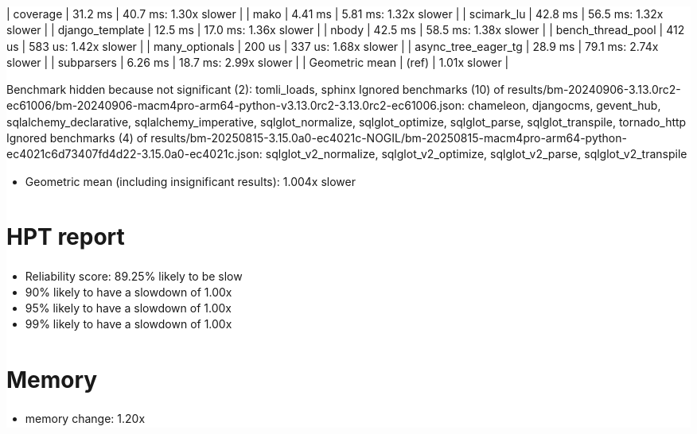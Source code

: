 | coverage                         | 31.2 ms                                                        | 40.7 ms: 1.30x slower                                                   |
| mako                             | 4.41 ms                                                        | 5.81 ms: 1.32x slower                                                   |
| scimark_lu                       | 42.8 ms                                                        | 56.5 ms: 1.32x slower                                                   |
| django_template                  | 12.5 ms                                                        | 17.0 ms: 1.36x slower                                                   |
| nbody                            | 42.5 ms                                                        | 58.5 ms: 1.38x slower                                                   |
| bench_thread_pool                | 412 us                                                         | 583 us: 1.42x slower                                                    |
| many_optionals                   | 200 us                                                         | 337 us: 1.68x slower                                                    |
| async_tree_eager_tg              | 28.9 ms                                                        | 79.1 ms: 2.74x slower                                                   |
| subparsers                       | 6.26 ms                                                        | 18.7 ms: 2.99x slower                                                   |
| Geometric mean                   | (ref)                                                          | 1.01x slower                                                            |

Benchmark hidden because not significant (2): tomli_loads, sphinx
Ignored benchmarks (10) of results/bm-20240906-3.13.0rc2-ec61006/bm-20240906-macm4pro-arm64-python-v3.13.0rc2-3.13.0rc2-ec61006.json: chameleon, djangocms, gevent_hub, sqlalchemy_declarative, sqlalchemy_imperative, sqlglot_normalize, sqlglot_optimize, sqlglot_parse, sqlglot_transpile, tornado_http
Ignored benchmarks (4) of results/bm-20250815-3.15.0a0-ec4021c-NOGIL/bm-20250815-macm4pro-arm64-python-ec4021c6d73407fd4d22-3.15.0a0-ec4021c.json: sqlglot_v2_normalize, sqlglot_v2_optimize, sqlglot_v2_parse, sqlglot_v2_transpile

- Geometric mean (including insignificant results): 1.004x slower

# HPT report

- Reliability score: 89.25% likely to be slow
- 90% likely to have a slowdown of 1.00x
- 95% likely to have a slowdown of 1.00x
- 99% likely to have a slowdown of 1.00x

# Memory
- memory change: 1.20x